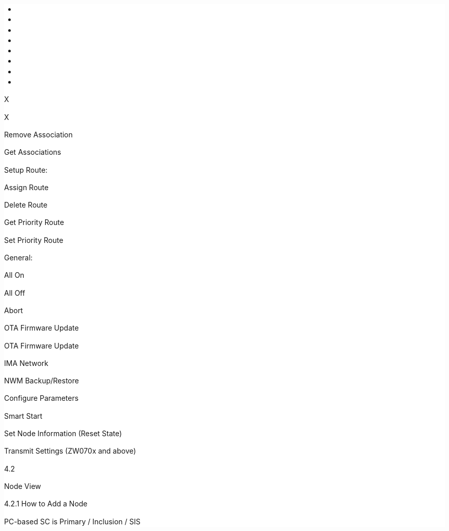 -

-

-

-

-

-

-

-

X

X

Remove Association

Get Associations

Setup Route:

Assign Route

Delete Route

Get Priority Route

Set Priority Route

General:

All On

All Off

Abort

OTA Firmware Update

OTA Firmware Update

IMA Network

NWM Backup/Restore

Configure Parameters

Smart Start

Set Node Information (Reset State)

Transmit Settings (ZW070x and above)

4.2

 Node View

4.2.1 How to Add a Node

PC-based SC is Primary / Inclusion / SIS
